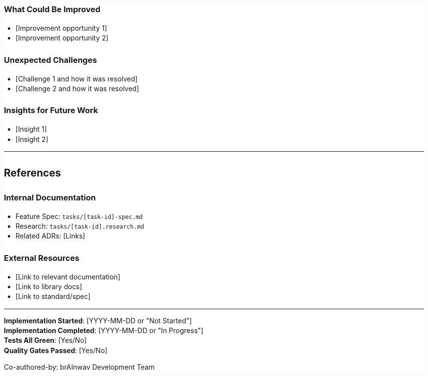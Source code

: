 ### What Could Be Improved
- [Improvement opportunity 1]
- [Improvement opportunity 2]

### Unexpected Challenges
- [Challenge 1 and how it was resolved]
- [Challenge 2 and how it was resolved]

### Insights for Future Work
- [Insight 1]
- [Insight 2]

---

## References

### Internal Documentation
- Feature Spec: `tasks/[task-id]-spec.md`
- Research: `tasks/[task-id].research.md`
- Related ADRs: [Links]

### External Resources
- [Link to relevant documentation]
- [Link to library docs]
- [Link to standard/spec]

---

**Implementation Started**: [YYYY-MM-DD or "Not Started"]  
**Implementation Completed**: [YYYY-MM-DD or "In Progress"]  
**Tests All Green**: [Yes/No]  
**Quality Gates Passed**: [Yes/No]

Co-authored-by: brAInwav Development Team
